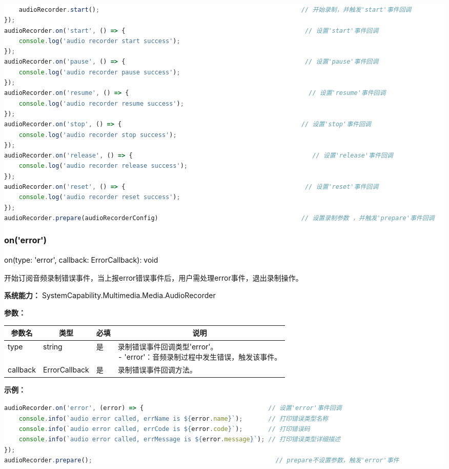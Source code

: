 ```js
    audioRecorder.start();                                                       // 开始录制，并触发'start'事件回调
});
audioRecorder.on('start', () => {                                                 // 设置'start'事件回调
    console.log('audio recorder start success');
});
audioRecorder.on('pause', () => {                                                 // 设置'pause'事件回调
    console.log('audio recorder pause success');
});
audioRecorder.on('resume', () => {                                                 // 设置'resume'事件回调
    console.log('audio recorder resume success');
});
audioRecorder.on('stop', () => {                                                 // 设置'stop'事件回调
    console.log('audio recorder stop success');
});
audioRecorder.on('release', () => {                                                 // 设置'release'事件回调
    console.log('audio recorder release success');
});
audioRecorder.on('reset', () => {                                                 // 设置'reset'事件回调
    console.log('audio recorder reset success');
});
audioRecorder.prepare(audioRecorderConfig)                                       // 设置录制参数 ，并触发'prepare'事件回调
```

### on('error')

on(type: 'error', callback: ErrorCallback): void

开始订阅音频录制错误事件，当上报error错误事件后，用户需处理error事件，退出录制操作。

**系统能力：** SystemCapability.Multimedia.Media.AudioRecorder

**参数：**

| 参数名   | 类型          | 必填 | 说明                                                         |
| -------- | ------------- | ---- | ------------------------------------------------------------ |
| type     | string        | 是   | 录制错误事件回调类型'error'。<br/>-&nbsp;'error'：音频录制过程中发生错误，触发该事件。 |
| callback | ErrorCallback | 是   | 录制错误事件回调方法。                                       |

**示例：**

```js
audioRecorder.on('error', (error) => {                                  // 设置'error'事件回调
    console.info(`audio error called, errName is ${error.name}`);       // 打印错误类型名称
    console.info(`audio error called, errCode is ${error.code}`);       // 打印错误码
    console.info(`audio error called, errMessage is ${error.message}`); // 打印错误类型详细描述
});
audioRecorder.prepare();                                                  // prepare不设置参数，触发'error'事件
```
